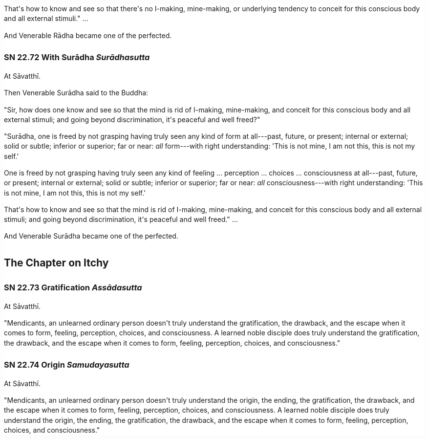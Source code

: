 That's how to know and see so that there's no I-making, mine-making, or
underlying tendency to conceit for this conscious body and all external
stimuli." ...

And Venerable Rādha became one of the perfected.


### SN 22.72 With Surādha *Surādhasutta*

At Sāvatthī.

Then Venerable Surādha said to the Buddha:

"Sir, how does one know and see so that the mind is rid of I-making,
mine-making, and conceit for this conscious body and all external
stimuli; and going beyond discrimination, it's peaceful and well freed?"

"Surādha, one is freed by not grasping having truly seen
any kind of form at all---past, future, or present; internal or
external; solid or subtle; inferior or superior; far or near: *all*
form---with right understanding: 'This is not mine, I am not this, this
is not my self.'

One is freed by not grasping having truly seen any kind of feeling ...
perception ... choices ... consciousness at all---past, future, or
present; internal or external; solid or subtle; inferior or superior;
far or near: *all* consciousness---with right understanding: 'This is
not mine, I am not this, this is not my self.'

That's how to know and see so that the mind is rid of I-making,
mine-making, and conceit for this conscious body and all external
stimuli; and going beyond discrimination, it's peaceful and well freed."
...

And Venerable Surādha became one of the perfected.


## The Chapter on Itchy

### SN 22.73 Gratification *Assādasutta*

At Sāvatthī.

"Mendicants, an unlearned ordinary person doesn't truly understand the
gratification, the drawback, and the escape when it comes to form,
feeling, perception, choices, and consciousness. A learned noble
disciple does truly understand the gratification, the drawback, and the
escape when it comes to form, feeling, perception, choices, and
consciousness."


### SN 22.74 Origin *Samudayasutta*

At Sāvatthī.

"Mendicants, an unlearned ordinary person doesn't truly understand the
origin, the ending, the gratification, the drawback, and the escape when
it comes to form, feeling, perception, choices, and consciousness. A
learned noble disciple does truly understand the origin, the ending, the
gratification, the drawback, and the escape when it comes to form,
feeling, perception, choices, and consciousness."
